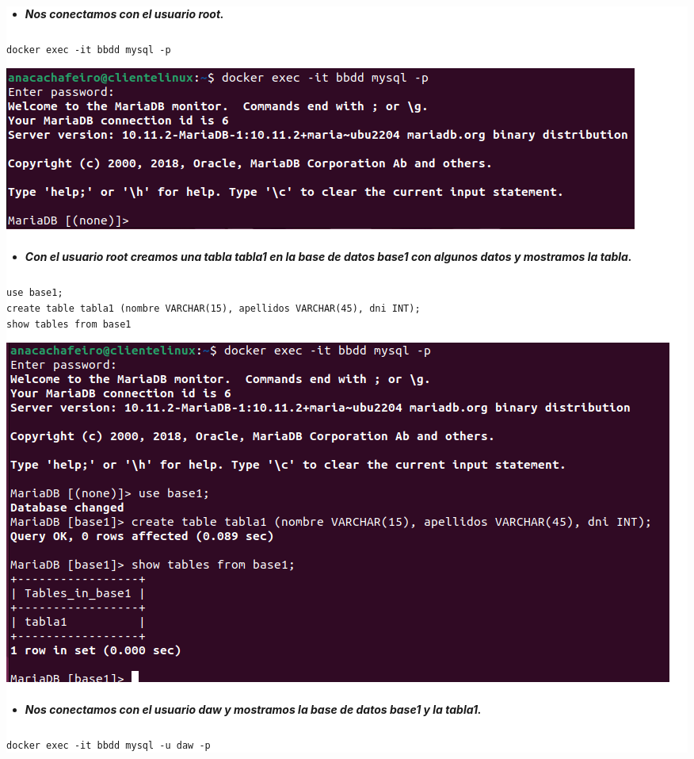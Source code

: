 * ##### Nos conectamos con el usuario <b><i>root</i></b>.
~~~ 
docker exec -it bbdd mysql -p
~~~

![](Pantallazos/Tarea2_4.png)

* ##### Con el usuario root creamos una tabla <b><i>tabla1</i></b> en la base de datos <b><i>base1</i></b> con algunos datos y mostramos la tabla.
~~~ 
use base1;
create table tabla1 (nombre VARCHAR(15), apellidos VARCHAR(45), dni INT);
show tables from base1
~~~

![](Pantallazos/Tarea2_5.png)

* ##### Nos conectamos con el usuario <b><i>daw</i></b> y mostramos la base de datos<b><i> base1</i></b> y la <b><i>tabla1</i></b>.
~~~ 
docker exec -it bbdd mysql -u daw -p
~~~
